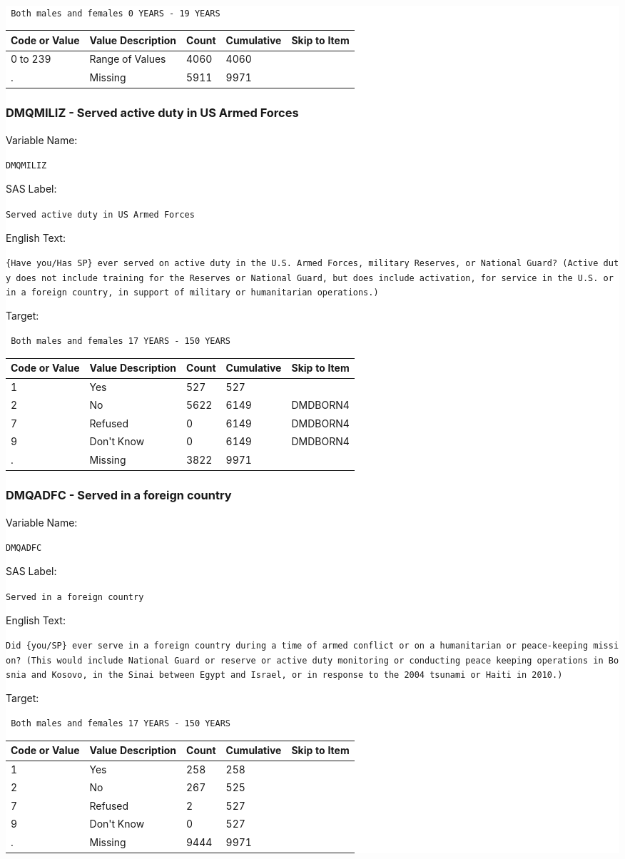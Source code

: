      Both males and females 0 YEARS - 19 YEARS
Code or Value | Value Description | Count | Cumulative | Skip to Item  
---|---|---|---|---  
0 to 239 | Range of Values | 4060 | 4060 |   
. | Missing | 5911 | 9971 |   
  
### DMQMILIZ - Served active duty in US Armed Forces

Variable Name:

    DMQMILIZ
SAS Label:

    Served active duty in US Armed Forces
English Text:

    {Have you/Has SP} ever served on active duty in the U.S. Armed Forces, military Reserves, or National Guard? (Active duty does not include training for the Reserves or National Guard, but does include activation, for service in the U.S. or in a foreign country, in support of military or humanitarian operations.)
Target:

     Both males and females 17 YEARS - 150 YEARS
Code or Value | Value Description | Count | Cumulative | Skip to Item  
---|---|---|---|---  
1 | Yes | 527 | 527 |   
2 | No | 5622 | 6149 | DMDBORN4  
7 | Refused | 0 | 6149 | DMDBORN4  
9 | Don't Know | 0 | 6149 | DMDBORN4  
. | Missing | 3822 | 9971 |   
  
### DMQADFC - Served in a foreign country

Variable Name:

    DMQADFC
SAS Label:

    Served in a foreign country
English Text:

    Did {you/SP} ever serve in a foreign country during a time of armed conflict or on a humanitarian or peace-keeping mission? (This would include National Guard or reserve or active duty monitoring or conducting peace keeping operations in Bosnia and Kosovo, in the Sinai between Egypt and Israel, or in response to the 2004 tsunami or Haiti in 2010.)
Target:

     Both males and females 17 YEARS - 150 YEARS
Code or Value | Value Description | Count | Cumulative | Skip to Item  
---|---|---|---|---  
1 | Yes | 258 | 258 |   
2 | No | 267 | 525 |   
7 | Refused | 2 | 527 |   
9 | Don't Know | 0 | 527 |   
. | Missing | 9444 | 9971 |   
  